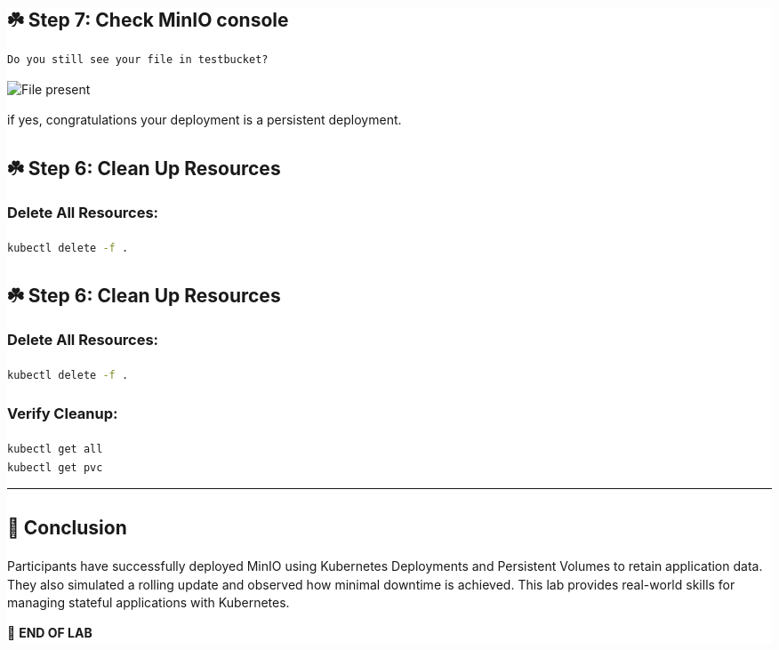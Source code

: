 
## ☘️ Step 7: Check MinIO console
 

`Do you still see your file in testbucket?`


![File present](images/file_present.png)


if yes, congratulations your deployment is a persistent deployment.


## ☘️ Step 6: Clean Up Resources

### Delete All Resources:
```bash
kubectl delete -f .
```

## ☘️ Step 6: Clean Up Resources

### Delete All Resources:
```bash
kubectl delete -f .
```

### Verify Cleanup:
```bash
kubectl get all
kubectl get pvc
```

---

## 🧾 Conclusion

Participants have successfully deployed MinIO using Kubernetes Deployments and Persistent Volumes to retain application data. They also simulated a rolling update and observed how minimal downtime is achieved. This lab provides real-world skills for managing stateful applications with Kubernetes.

🎉 **END OF LAB**
